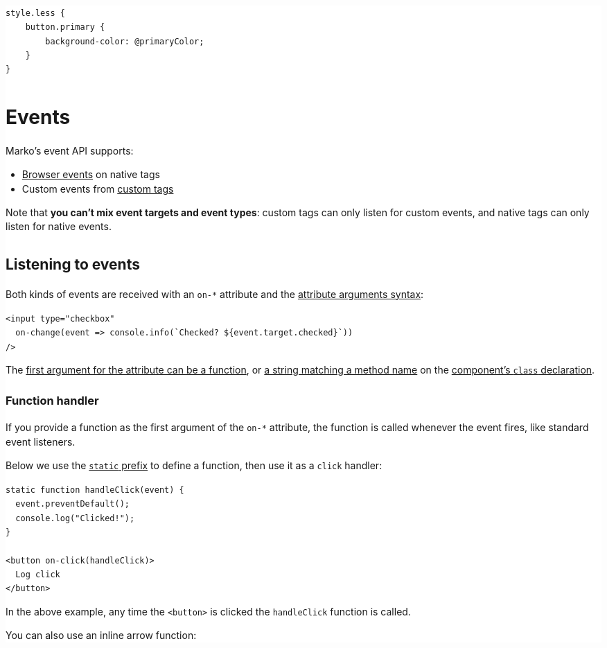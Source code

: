 ```marko
style.less {
    button.primary {
        background-color: @primaryColor;
    }
}
```


# Events

Marko’s event API supports:

- [Browser events](https://developer.mozilla.org/en-US/docs/Web/API/Document_Object_Model/Events) on native tags
- Custom events from [custom tags](./custom-tags.md)

Note that **you can’t mix event targets and event types**: custom tags can only listen for custom events, and native tags can only listen for native events.

## Listening to events

Both kinds of events are received with an `on-*` attribute and the [attribute arguments syntax](./syntax.md#arguments):

```marko
<input type="checkbox"
  on-change(event => console.info(`Checked? ${event.target.checked}`))
/>
```

The [first argument for the attribute can be a function](#function-handler), or [a string matching a method name](#method-handler) on the [component’s `class` declaration](./class-components.md).

### Function handler

If you provide a function as the first argument of the `on-*` attribute, the function is called whenever the event fires, like standard event listeners.

Below we use the [`static` prefix](./syntax.md#static-javascript) to define a function, then use it as a `click` handler:

```marko
static function handleClick(event) {
  event.preventDefault();
  console.log("Clicked!");
}

<button on-click(handleClick)>
  Log click
</button>
```

In the above example, any time the `<button>` is clicked the `handleClick` function is called.

You can also use an inline arrow function:
